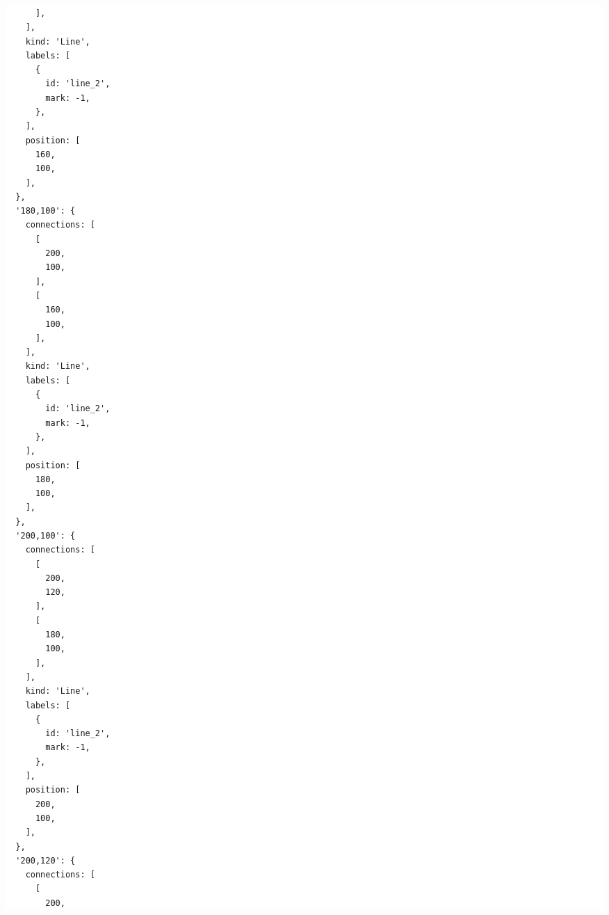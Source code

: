          ],
        ],
        kind: 'Line',
        labels: [
          {
            id: 'line_2',
            mark: -1,
          },
        ],
        position: [
          160,
          100,
        ],
      },
      '180,100': {
        connections: [
          [
            200,
            100,
          ],
          [
            160,
            100,
          ],
        ],
        kind: 'Line',
        labels: [
          {
            id: 'line_2',
            mark: -1,
          },
        ],
        position: [
          180,
          100,
        ],
      },
      '200,100': {
        connections: [
          [
            200,
            120,
          ],
          [
            180,
            100,
          ],
        ],
        kind: 'Line',
        labels: [
          {
            id: 'line_2',
            mark: -1,
          },
        ],
        position: [
          200,
          100,
        ],
      },
      '200,120': {
        connections: [
          [
            200,